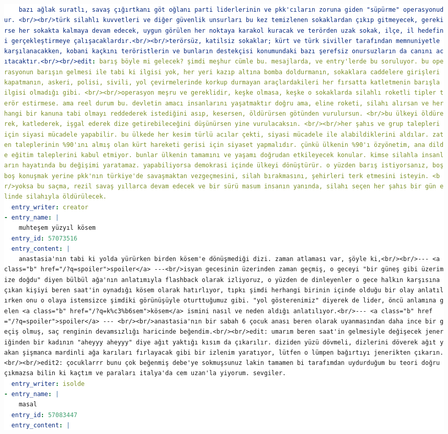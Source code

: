 ```yaml
    bazı ağlak suratlı, savaş çığırtkanı göt oğlanı parti liderlerinin ve pkk'cıların zoruna giden "süpürme" operasyonudur. <br/><br/>türk silahlı kuvvetleri ve diğer güvenlik unsurları bu kez temizlenen sokaklardan çıkıp gitmeyecek, gerekirse her sokakta kalmaya devam edecek, uygun görülen her noktaya karakol kuracak ve terörden uzak sokak, ilçe, il hedefini gerçekleştirmeye çalışacaklardır.<br/><br/>terörsüz, katilsiz sokaklar; kürt ve türk siviller tarafından memnuniyetle karşılanacakken, kobani kaçkını teröristlerin ve bunların destekçisi konumundaki bazı şerefsiz onursuzların da canını acıtacaktır.<br/><br/>edit: barış böyle mi gelecek? şimdi meşhur cümle bu. mesajlarda, ve entry'lerde bu soruluyor. bu operasyonun barışın gelmesi ile tabi ki ilgisi yok, her yeri kazıp altına bomba doldurmanın, sokaklara caddelere girişleri kapatmanın, askeri, polisi, sivili, yol çevirmelerinde korkup durmayan araçlardakileri her fırsatta katletmenin barışla ilgisi olmadığı gibi. <br/><br/>operasyon meşru ve gereklidir, keşke olmasa, keşke o sokaklarda silahlı roketli tipler terör estirmese. ama reel durum bu. devletin amacı insanlarını yaşatmaktır doğru ama, eline roketi, silahı alırsan ve her hangi bir kanuna tabi olmayı reddederek istediğini asıp, kesersen, öldürürsen götünden vurulursun. <br/>bu ülkeyi öldürerek, katlederek, işgal ederek dize getirebileceğini düşünürsen yine vurulacaksın. <br/><br/>her şahıs ve grup talepleri için siyasi mücadele yapabilir. bu ülkede her kesim türlü acılar çekti, siyasi mücadele ile alabildiklerini aldılar. zaten taleplerinin %90'ını almış olan kürt hareketi gerisi için siyaset yapmalıdır. çünkü ülkenin %90'ı özyönetim, ana dilde eğitim taleplerini kabul etmiyor. bunlar ülkenin tamamını ve yaşamı doğrudan etkileyecek konular. kimse silahla insanların hayatında bu değişimi yaratamaz. yapabiliyorsa demokrasi içinde ülkeyi dönüştürür. o yüzden barış istiyorsanız, boş boş konuşmak yerine pkk'nın türkiye'de savaşmaktan vezgeçmesini, silah bırakmasını, şehirleri terk etmesini isteyin. <br/>yoksa bu saçma, rezil savaş yıllarca devam edecek ve bir sürü masum insanın yanında, silahı seçen her şahıs bir gün elinde silahıyla öldürülecek.
  entry_writer: creator
- entry_name: |
    muhteşem yüzyıl kösem
  entry_id: 57073516
  entry_content: |
    anastasia'nın tabi ki yolda yürürken birden kösem'e dönüşmediği dizi. zaman atlaması var, şöyle ki,<br/><br/>--- <a class="b" href="/?q=spoiler">spoiler</a> ---<br/>isyan gecesinin üzerinden zaman geçmiş, o geceyi "bir güneş gibi üzerimize doğdu" diyen bülbül ağa'nın anlatımıyla flashback olarak izliyoruz, o yüzden de dinleyenler o gece halkın karşısına çıkan kişiyi beren saat'in oynadığı kösem olarak hatırlıyor, tıpkı şimdi herhangi birinin içinde olduğu bir olay anlatılırken onu o olaya istemsizce şimdiki görünüşüyle oturttuğumuz gibi. "yol gösterenimiz" diyerek de lider, öncü anlamına gelen <a class="b" href="/?q=k%c3%b6sem">kösem</a> ismini nasıl ve neden aldığı anlatılıyor.<br/>--- <a class="b" href="/?q=spoiler">spoiler</a> --- <br/><br/>anastasia'nın bir sabah 6 çocuk anası beren olarak uyanmasından daha ince bir geçiş olmuş, saç renginin devamsızlığı haricinde beğendim.<br/><br/>edit: umarım beren saat'in gelmesiyle değişecek jeneriğinden bir kadının "aheyyy aheyyy" diye ağıt yaktığı kısım da çıkarılır. diziden yüzü dövmeli, dizlerini döverek ağıt yakan şişmanca mardinli ağa karıları fırlayacak gibi bir izlenim yaratıyor, lütfen o lümpen bağırtıyı jenerikten çıkarın.<br/><br/>edit2: çocuklarrr bunu çok beğenmiş debe'ye sokmuşsunuz lakin tamamen bi tarafımdan uydurduğum bu teori doğru çıkmazsa bilin ki kaçtım ve paraları italya'da cem uzan'la yiyorum. sevgiler.
  entry_writer: isolde
- entry_name: |
    masal
  entry_id: 57083447
  entry_content: |
```